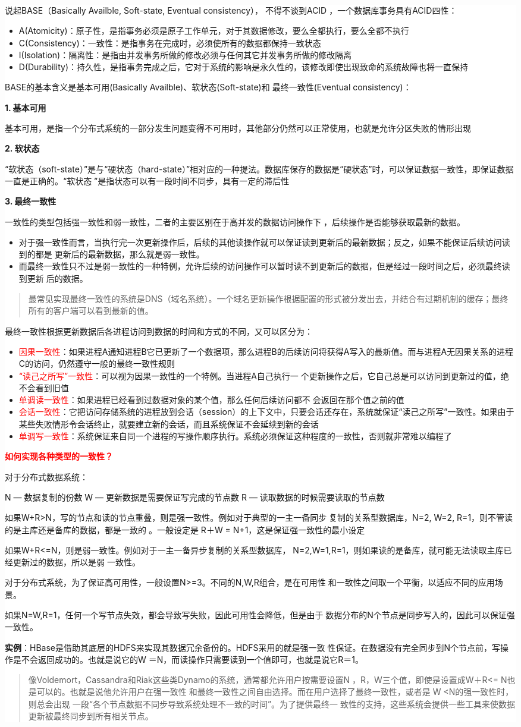 说起BASE（Basically Availble, Soft-state, Eventual consistency）， 不得不谈到ACID ，一个数据库事务具有ACID四性：

* A(Atomicity)：原子性，是指事务必须是原子工作单元，对于其数据修改，要么全都执行，要么全都不执行
* C(Consistency)：一致性：是指事务在完成时，必须使所有的数据都保持一致状态
* I(Isolation)：隔离性：是指由并发事务所做的修改必须与任何其它并发事务所做的修改隔离
* D(Durability)：持久性，是指事务完成之后，它对于系统的影响是永久性的，该修改即使出现致命的系统故障也将一直保持

BASE的基本含义是基本可用(Basically Availble)、软状态(Soft-state)和 最终一致性(Eventual consistency)：

**1. 基本可用**

基本可用，是指一个分布式系统的一部分发生问题变得不可用时，其他部分仍然可以正常使用，也就是允许分区失败的情形出现

**2. 软状态**

 “软状态（soft-state）”是与“硬状态（hard-state）”相对应的一种提法。数据库保存的数据是“硬状态”时，可以保证数据一致性，即保证数据一直是正确的。“软状态 ”是指状态可以有一段时间不同步，具有一定的滞后性

**3. 最终一致性**

 一致性的类型包括强一致性和弱一致性，二者的主要区别在于高并发的数据访问操作下 ，后续操作是否能够获取最新的数据。 

*  对于强一致性而言，当执行完一次更新操作后，后续的其他读操作就可以保证读到更新后的最新数据；反之，如果不能保证后续访问读到的都是 更新后的最新数据，那么就是弱一致性。 
*  而最终一致性只不过是弱一致性的一种特例，允许后续的访问操作可以暂时读不到更新后的数据，但是经过一段时间之后，必须最终读到更新 后的数据。  

>  最常见实现最终一致性的系统是DNS（域名系统）。一个域名更新操作根据配置的形式被分发出去，并结合有过期机制的缓存；最终所有的客户端可以看到最新的值。 

 最终一致性根据更新数据后各进程访问到数据的时间和方式的不同，又可以区分为： 

* <font color='red'>因果一致性</font>：如果进程A通知进程B它已更新了一个数据项，那么进程B的后续访问将获得A写入的最新值。而与进程A无因果关系的进程C的访问，仍然遵守一般的最终一致性规则 
* <font color='red'>“读己之所写”一致性</font>：可以视为因果一致性的一个特例。当进程A自己执行一 个更新操作之后，它自己总是可以访问到更新过的值，绝不会看到旧值 
* <font color='red'>单调读一致性</font>：如果进程已经看到过数据对象的某个值，那么任何后续访问都不 会返回在那个值之前的值
* <font color='red'>会话一致性</font>：它把访问存储系统的进程放到会话（session）的上下文中，只要会话还存在，系统就保证“读己之所写”一致性。如果由于某些失败情形令会话终止，就要建立新的会话，而且系统保证不会延续到新的会话 
* <font color='red'>单调写一致性</font>：系统保证来自同一个进程的写操作顺序执行。系统必须保证这种程度的一致性，否则就非常难以编程了

<font color='red'>**如何实现各种类型的一致性？**</font>

对于分布式数据系统： 

N — 数据复制的份数 
W — 更新数据是需要保证写完成的节点数 
R — 读取数据的时候需要读取的节点数 

如果W+R>N，写的节点和读的节点重叠，则是强一致性。例如对于典型的一主一备同步 复制的关系型数据库，N=2, W=2, R=1，则不管读的是主库还是备库的数据，都是一致的 。一般设定是 R＋W = N+1，这是保证强一致性的最小设定 

如果W+R<=N，则是弱一致性。例如对于一主一备异步复制的关系型数据库， N=2,W=1,R=1，则如果读的是备库，就可能无法读取主库已经更新过的数据，所以是弱 一致性。 

对于分布式系统，为了保证高可用性，一般设置N>=3。不同的N,W,R组合，是在可用性 和一致性之间取一个平衡，以适应不同的应用场景。 

如果N=W,R=1，任何一个写节点失效，都会导致写失败，因此可用性会降低，但是由于 数据分布的N个节点是同步写入的，因此可以保证强一致性。 

**实例**：HBase是借助其底层的HDFS来实现其数据冗余备份的。HDFS采用的就是强一致 性保证。在数据没有完全同步到N个节点前，写操作是不会返回成功的。也就是说它的W ＝N，而读操作只需要读到一个值即可，也就是说它R＝1。 

> 像Voldemort，Cassandra和Riak这些类Dynamo的系统，通常都允许用户按需要设置N ，R，W三个值，即使是设置成W＋R<= N也是可以的。也就是说他允许用户在强一致性 和最终一致性之间自由选择。而在用户选择了最终一致性，或者是 W <N的强一致性时，则总会出现 一段“各个节点数据不同步导致系统处理不一致的时间”。为了提供最终一 致性的支持，这些系统会提供一些工具来使数据更新被最终同步到所有相关节点。 
